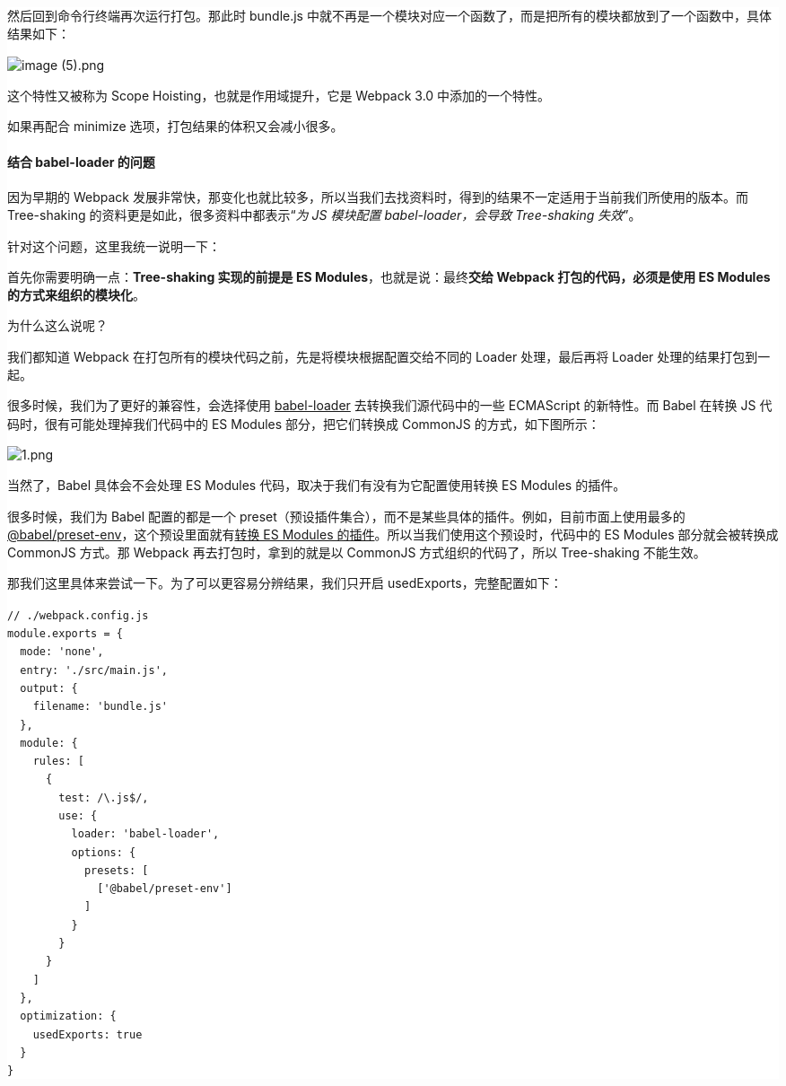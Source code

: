 
然后回到命令行终端再次运行打包。那此时 bundle.js 中就不再是一个模块对应一个函数了，而是把所有的模块都放到了一个函数中，具体结果如下：

![image (5).png](https://s0.lgstatic.com/i/image/M00/0C/25/CgqCHl7CJwSAD4A7AAKMt-CKLKo558.png)

这个特性又被称为 Scope Hoisting，也就是作用域提升，它是 Webpack 3.0 中添加的一个特性。

如果再配合 minimize 选项，打包结果的体积又会减小很多。

#### 结合 babel-loader 的问题

因为早期的 Webpack 发展非常快，那变化也就比较多，所以当我们去找资料时，得到的结果不一定适用于当前我们所使用的版本。而 Tree-shaking 的资料更是如此，很多资料中都表示“_为 JS 模块配置 babel-loader，会导致 Tree-shaking 失效_”。

针对这个问题，这里我统一说明一下：

首先你需要明确一点：**Tree-shaking 实现的前提是 ES Modules**，也就是说：最终**交给 Webpack 打包的代码，必须是使用 ES Modules 的方式来组织的模块化**。

为什么这么说呢？

我们都知道 Webpack 在打包所有的模块代码之前，先是将模块根据配置交给不同的 Loader 处理，最后再将 Loader 处理的结果打包到一起。

很多时候，我们为了更好的兼容性，会选择使用 [babel-loader](https://github.com/babel/babel-loader) 去转换我们源代码中的一些 ECMAScript 的新特性。而 Babel 在转换 JS 代码时，很有可能处理掉我们代码中的 ES Modules 部分，把它们转换成 CommonJS 的方式，如下图所示：

![1.png](https://s0.lgstatic.com/i/image/M00/0C/1E/Ciqc1F7CKjiAeXTAAABAsbetEV0413.png)

当然了，Babel 具体会不会处理 ES Modules 代码，取决于我们有没有为它配置使用转换 ES Modules 的插件。

很多时候，我们为 Babel 配置的都是一个 preset（预设插件集合），而不是某些具体的插件。例如，目前市面上使用最多的 [@babel/preset-env](https://babeljs.io/docs/en/babel-preset-env)，这个预设里面就有[转换 ES Modules 的插件](https://babeljs.io/docs/en/babel-plugin-transform-modules-commonjs)。所以当我们使用这个预设时，代码中的 ES Modules 部分就会被转换成 CommonJS 方式。那 Webpack 再去打包时，拿到的就是以 CommonJS 方式组织的代码了，所以 Tree-shaking 不能生效。

那我们这里具体来尝试一下。为了可以更容易分辨结果，我们只开启 usedExports，完整配置如下：

    // ./webpack.config.js
    module.exports = {
      mode: 'none',
      entry: './src/main.js',
      output: {
        filename: 'bundle.js'
      },
      module: {
        rules: [
          {
            test: /\.js$/,
            use: {
              loader: 'babel-loader',
              options: {
                presets: [
                  ['@babel/preset-env']
                ]
              }
            }
          }
        ]
      },
      optimization: {
        usedExports: true
      }
    }
    